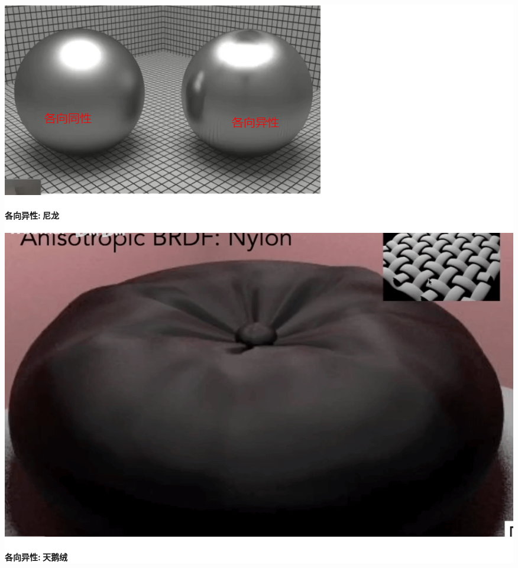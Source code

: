 ![](imgs/2021-10-26-23-56-06.png)

#### 各向异性: 尼龙

![](imgs/2021-10-26-23-58-06.png)

#### 各向异性: 天鹅绒

